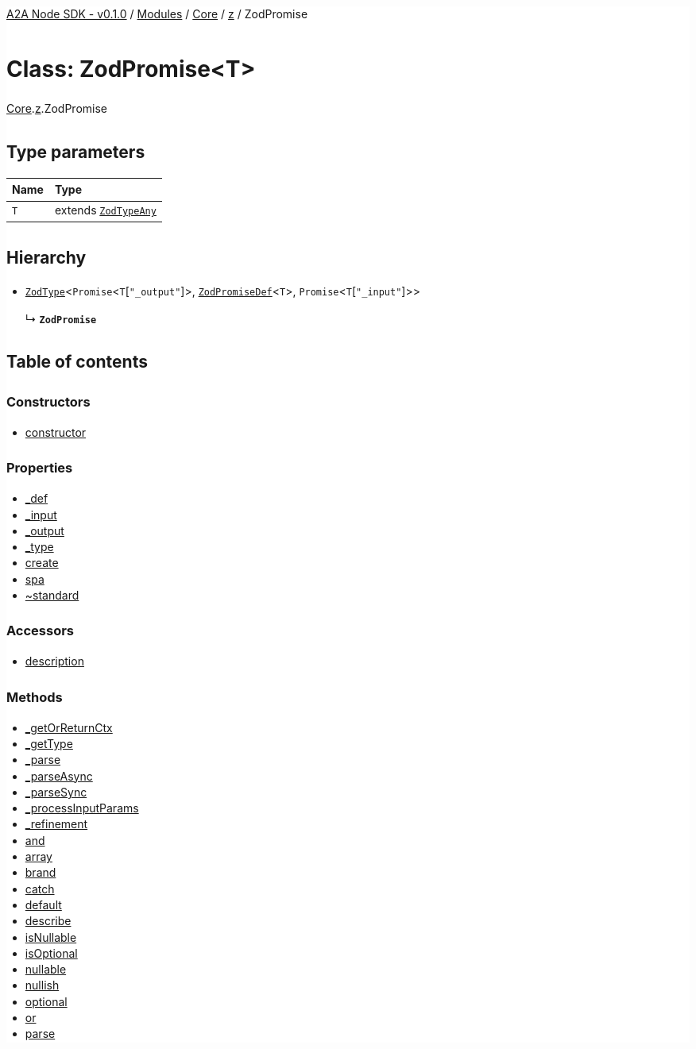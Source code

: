 [A2A Node SDK - v0.1.0](../README.md) / [Modules](../modules.md) / [Core](../modules/Core.md) / [z](../modules/Core.z.md) / ZodPromise

# Class: ZodPromise\<T\>

[Core](../modules/Core.md).[z](../modules/Core.z.md).ZodPromise

## Type parameters

| Name | Type |
| :------ | :------ |
| `T` | extends [`ZodTypeAny`](../modules/Core.z.md#zodtypeany) |

## Hierarchy

- [`ZodType`](Core.z.ZodType.md)\<`Promise`\<`T`[``"_output"``]\>, [`ZodPromiseDef`](../interfaces/Core.z.ZodPromiseDef.md)\<`T`\>, `Promise`\<`T`[``"_input"``]\>\>

  ↳ **`ZodPromise`**

## Table of contents

### Constructors

- [constructor](Core.z.ZodPromise.md#constructor)

### Properties

- [\_def](Core.z.ZodPromise.md#_def)
- [\_input](Core.z.ZodPromise.md#_input)
- [\_output](Core.z.ZodPromise.md#_output)
- [\_type](Core.z.ZodPromise.md#_type)
- [create](Core.z.ZodPromise.md#create)
- [spa](Core.z.ZodPromise.md#spa)
- [~standard](Core.z.ZodPromise.md#~standard)

### Accessors

- [description](Core.z.ZodPromise.md#description)

### Methods

- [\_getOrReturnCtx](Core.z.ZodPromise.md#_getorreturnctx)
- [\_getType](Core.z.ZodPromise.md#_gettype)
- [\_parse](Core.z.ZodPromise.md#_parse)
- [\_parseAsync](Core.z.ZodPromise.md#_parseasync)
- [\_parseSync](Core.z.ZodPromise.md#_parsesync)
- [\_processInputParams](Core.z.ZodPromise.md#_processinputparams)
- [\_refinement](Core.z.ZodPromise.md#_refinement)
- [and](Core.z.ZodPromise.md#and)
- [array](Core.z.ZodPromise.md#array)
- [brand](Core.z.ZodPromise.md#brand)
- [catch](Core.z.ZodPromise.md#catch)
- [default](Core.z.ZodPromise.md#default)
- [describe](Core.z.ZodPromise.md#describe)
- [isNullable](Core.z.ZodPromise.md#isnullable)
- [isOptional](Core.z.ZodPromise.md#isoptional)
- [nullable](Core.z.ZodPromise.md#nullable)
- [nullish](Core.z.ZodPromise.md#nullish)
- [optional](Core.z.ZodPromise.md#optional)
- [or](Core.z.ZodPromise.md#or)
- [parse](Core.z.ZodPromise.md#parse)